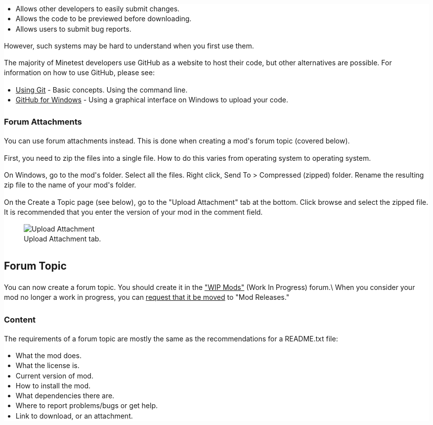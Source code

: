 * Allows other developers to easily submit changes.
* Allows the code to be previewed before downloading.
* Allows users to submit bug reports.

However, such systems may be hard to understand when you first use them.

The majority of Minetest developers use GitHub as a website to host their code,
but other alternatives are possible. For information on how to use GitHub,
please see:

* [Using Git](http://git-scm.com/book/en/v1/Getting-Started) - Basic concepts. Using the command line.
* [GitHub for Windows](https://help.github.com/articles/getting-started-with-github-for-windows/) -
Using a graphical interface on Windows to upload your code.

### Forum Attachments

You can use forum attachments instead.
This is done when creating a mod's forum topic (covered below).

First, you need to zip the files into a single file. How to do this varies from
operating system to operating system.

On Windows, go to the mod's folder. Select all the files.
Right click, Send To > Compressed (zipped) folder.
Rename the resulting zip file to the name of your mod's folder.

On the Create a Topic page (see below), go to the "Upload Attachment" tab at the bottom.
Click browse and select the zipped file. It is recommended that you
enter the version of your mod in the comment field.

<figure>
    <img src="{{ page.root }}/static/releasing_attachments.png" alt="Upload Attachment">
    <figcaption>
        Upload Attachment tab.
    </figcaption>
</figure>

## Forum Topic

You can now create a forum topic. You should create it in
the ["WIP Mods"](https://forum.minetest.net/viewforum.php?f=9) (Work In Progress)
forum.\\
When you consider your mod no longer a work in progress, you can
[request that it be moved](https://forum.minetest.net/viewtopic.php?f=11&t=10418)
to "Mod Releases."

### Content

The requirements of a forum topic are mostly the same as the recommendations for
a README.txt file:

* What the mod does.
* What the license is.
* Current version of mod.
* How to install the mod.
* What dependencies there are.
* Where to report problems/bugs or get help.
* Link to download, or an attachment.
